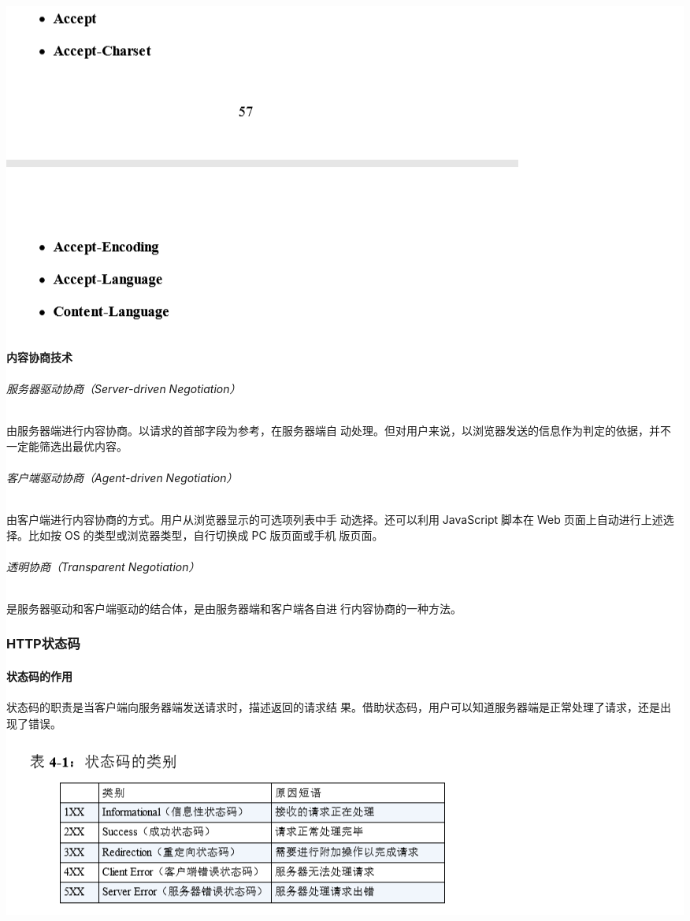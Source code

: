 ![](./http/捕获17.PNG)

#### 内容协商技术

###### 服务器驱动协商（Server-driven Negotiation）
由服务器端进行内容协商。以请求的首部字段为参考，在服务器端自 动处理。但对用户来说，以浏览器发送的信息作为判定的依据，并不 一定能筛选出最优内容。

###### 客户端驱动协商（Agent-driven Negotiation）

由客户端进行内容协商的方式。用户从浏览器显示的可选项列表中手 动选择。还可以利用 JavaScript 脚本在 Web 页面上自动进行上述选 择。比如按 OS 的类型或浏览器类型，自行切换成 PC 版页面或手机 版页面。

###### 透明协商（Transparent Negotiation）

是服务器驱动和客户端驱动的结合体，是由服务器端和客户端各自进 行内容协商的一种方法。

### HTTP状态码

#### 状态码的作用

状态码的职责是当客户端向服务器端发送请求时，描述返回的请求结 果。借助状态码，用户可以知道服务器端是正常处理了请求，还是出 现了错误。

![](./http/捕获18.PNG)
